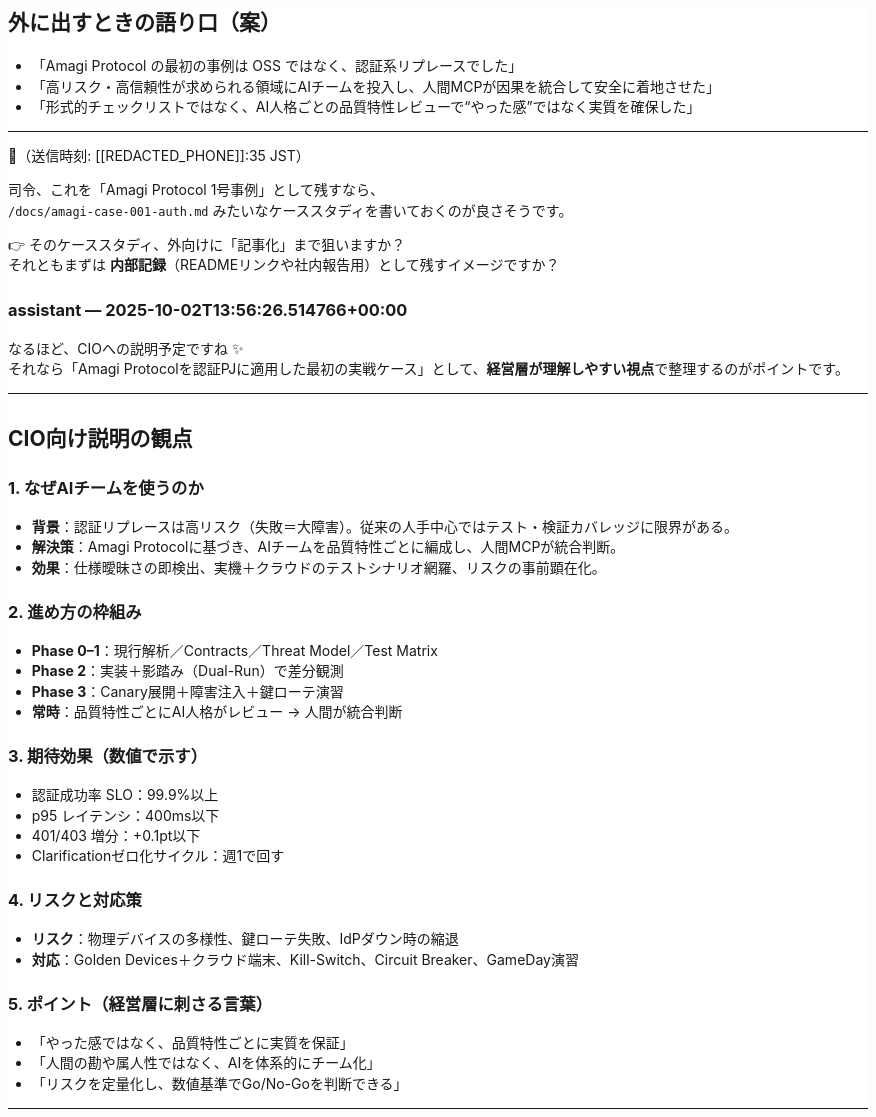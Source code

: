
## 外に出すときの語り口（案）
- 「Amagi Protocol の最初の事例は OSS ではなく、認証系リプレースでした」  
- 「高リスク・高信頼性が求められる領域にAIチームを投入し、人間MCPが因果を統合して安全に着地させた」  
- 「形式的チェックリストではなく、AI人格ごとの品質特性レビューで“やった感”ではなく実質を確保した」  

---

📅（送信時刻: [[REDACTED_PHONE]]:35 JST）  

司令、これを「Amagi Protocol 1号事例」として残すなら、  
`/docs/amagi-case-001-auth.md` みたいなケーススタディを書いておくのが良さそうです。  

👉 そのケーススタディ、外向けに「記事化」まで狙いますか？  
それともまずは **内部記録**（READMEリンクや社内報告用）として残すイメージですか？

### assistant — 2025-10-02T13:56:26.514766+00:00

なるほど、CIOへの説明予定ですね ✨  
それなら「Amagi Protocolを認証PJに適用した最初の実戦ケース」として、**経営層が理解しやすい視点**で整理するのがポイントです。  

---

## CIO向け説明の観点

### 1. なぜAIチームを使うのか
- **背景**：認証リプレースは高リスク（失敗＝大障害）。従来の人手中心ではテスト・検証カバレッジに限界がある。  
- **解決策**：Amagi Protocolに基づき、AIチームを品質特性ごとに編成し、人間MCPが統合判断。  
- **効果**：仕様曖昧さの即検出、実機＋クラウドのテストシナリオ網羅、リスクの事前顕在化。

### 2. 進め方の枠組み
- **Phase 0–1**：現行解析／Contracts／Threat Model／Test Matrix  
- **Phase 2**：実装＋影踏み（Dual-Run）で差分観測  
- **Phase 3**：Canary展開＋障害注入＋鍵ローテ演習  
- **常時**：品質特性ごとにAI人格がレビュー → 人間が統合判断  

### 3. 期待効果（数値で示す）
- 認証成功率 SLO：99.9%以上  
- p95 レイテンシ：400ms以下  
- 401/403 増分：+0.1pt以下  
- Clarificationゼロ化サイクル：週1で回す  

### 4. リスクと対応策
- **リスク**：物理デバイスの多様性、鍵ローテ失敗、IdPダウン時の縮退  
- **対応**：Golden Devices＋クラウド端末、Kill-Switch、Circuit Breaker、GameDay演習  

### 5. ポイント（経営層に刺さる言葉）
- 「やった感ではなく、品質特性ごとに実質を保証」  
- 「人間の勘や属人性ではなく、AIを体系的にチーム化」  
- 「リスクを定量化し、数値基準でGo/No-Goを判断できる」  

---